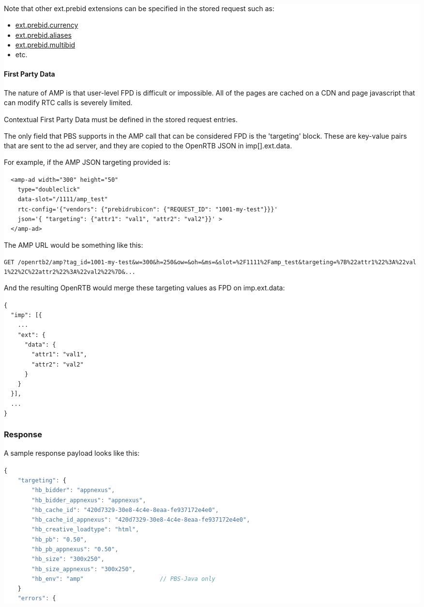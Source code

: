 Note that other ext.prebid extensions can be specified in the stored request such as:
- [ext.prebid.currency](/prebid-server/endpoints/openrtb2/pbs-endpoint-auction.html#currency-support)
- [ext.prebid.aliases](/prebid-server/endpoints/openrtb2/pbs-endpoint-auction.html#bidder-aliases)
- [ext.prebid.multibid](/prebid-server/endpoints/openrtb2/pbs-endpoint-auction.html#multibid)
- etc.

#### First Party Data

The nature of AMP is that user-level FPD is difficult or impossible. All of the pages are cached on a CDN and page javascript that can modify RTC calls is severely limited.

Contextual First Party Data must be defined in the stored request entries.

The only field that PBS supports in the AMP call that can be considered FPD is the 'targeting' block. These are key-value pairs that are sent to the ad server, and they are copied to the OpenRTB JSON in imp[].ext.data.

For example, if the AMP JSON targeting provided is:
```
  <amp-ad width="300" height="50"
    type="doubleclick"
    data-slot="/1111/amp_test"
    rtc-config='{"vendors": {"prebidrubicon": {"REQUEST_ID": "1001-my-test"}}}'
    json='{ "targeting": {"attr1": "val1", "attr2": "val2"}}' >
  </amp-ad>
```
The AMP URL would be something like this:
```
GET /openrtb2/amp?tag_id=1001-my-test&w=300&h=250&ow=&oh=&ms=&slot=%2F1111%2Famp_test&targeting=%7B%22attr1%22%3A%22val1%22%2C%22attr2%22%3A%22val2%22%7D&...
```
And the resulting OpenRTB would merge these targeting values as FPD on imp.ext.data:
```
{
  "imp": [{
    ...
    "ext": {
      "data": {
        "attr1": "val1",
        "attr2": "val2"
      }
    }
  }],
  ...
}
```

### Response

A sample response payload looks like this:

```javascript
{
    "targeting": {
        "hb_bidder": "appnexus",
        "hb_bidder_appnexus": "appnexus",
        "hb_cache_id": "420d7329-30e8-4c4e-8eaa-fe937172e4e0",
        "hb_cache_id_appnexus": "420d7329-30e8-4c4e-8eaa-fe937172e4e0",
        "hb_creative_loadtype": "html",
        "hb_pb": "0.50",
        "hb_pb_appnexus": "0.50",
        "hb_size": "300x250",
        "hb_size_appnexus": "300x250",
        "hb_env": "amp"                      // PBS-Java only
    }
    "errors": {
```